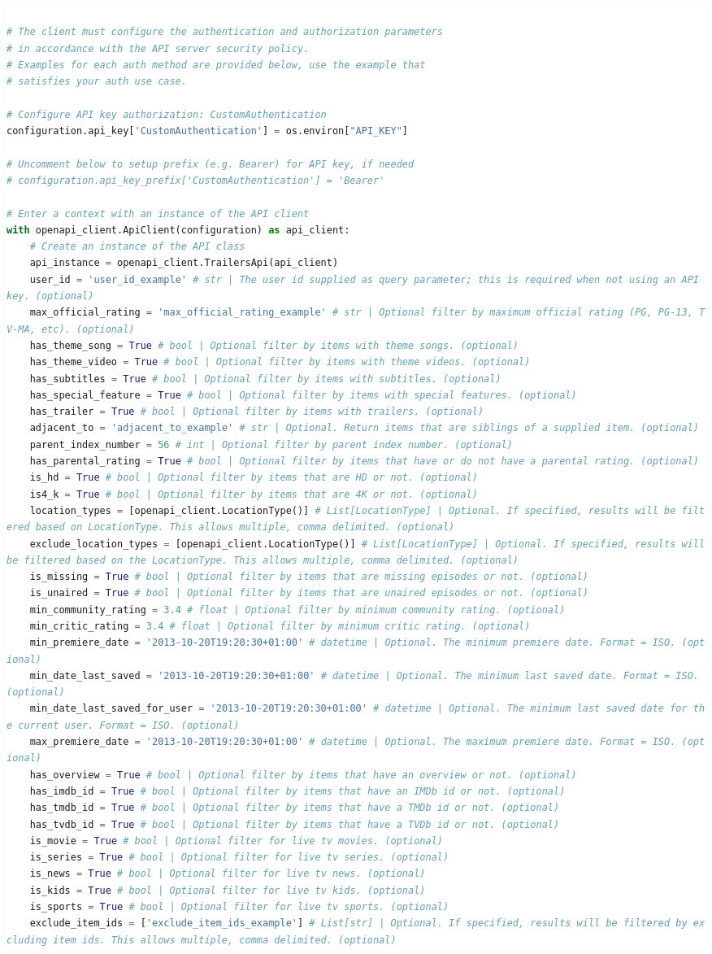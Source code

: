 ```python

# The client must configure the authentication and authorization parameters
# in accordance with the API server security policy.
# Examples for each auth method are provided below, use the example that
# satisfies your auth use case.

# Configure API key authorization: CustomAuthentication
configuration.api_key['CustomAuthentication'] = os.environ["API_KEY"]

# Uncomment below to setup prefix (e.g. Bearer) for API key, if needed
# configuration.api_key_prefix['CustomAuthentication'] = 'Bearer'

# Enter a context with an instance of the API client
with openapi_client.ApiClient(configuration) as api_client:
    # Create an instance of the API class
    api_instance = openapi_client.TrailersApi(api_client)
    user_id = 'user_id_example' # str | The user id supplied as query parameter; this is required when not using an API key. (optional)
    max_official_rating = 'max_official_rating_example' # str | Optional filter by maximum official rating (PG, PG-13, TV-MA, etc). (optional)
    has_theme_song = True # bool | Optional filter by items with theme songs. (optional)
    has_theme_video = True # bool | Optional filter by items with theme videos. (optional)
    has_subtitles = True # bool | Optional filter by items with subtitles. (optional)
    has_special_feature = True # bool | Optional filter by items with special features. (optional)
    has_trailer = True # bool | Optional filter by items with trailers. (optional)
    adjacent_to = 'adjacent_to_example' # str | Optional. Return items that are siblings of a supplied item. (optional)
    parent_index_number = 56 # int | Optional filter by parent index number. (optional)
    has_parental_rating = True # bool | Optional filter by items that have or do not have a parental rating. (optional)
    is_hd = True # bool | Optional filter by items that are HD or not. (optional)
    is4_k = True # bool | Optional filter by items that are 4K or not. (optional)
    location_types = [openapi_client.LocationType()] # List[LocationType] | Optional. If specified, results will be filtered based on LocationType. This allows multiple, comma delimited. (optional)
    exclude_location_types = [openapi_client.LocationType()] # List[LocationType] | Optional. If specified, results will be filtered based on the LocationType. This allows multiple, comma delimited. (optional)
    is_missing = True # bool | Optional filter by items that are missing episodes or not. (optional)
    is_unaired = True # bool | Optional filter by items that are unaired episodes or not. (optional)
    min_community_rating = 3.4 # float | Optional filter by minimum community rating. (optional)
    min_critic_rating = 3.4 # float | Optional filter by minimum critic rating. (optional)
    min_premiere_date = '2013-10-20T19:20:30+01:00' # datetime | Optional. The minimum premiere date. Format = ISO. (optional)
    min_date_last_saved = '2013-10-20T19:20:30+01:00' # datetime | Optional. The minimum last saved date. Format = ISO. (optional)
    min_date_last_saved_for_user = '2013-10-20T19:20:30+01:00' # datetime | Optional. The minimum last saved date for the current user. Format = ISO. (optional)
    max_premiere_date = '2013-10-20T19:20:30+01:00' # datetime | Optional. The maximum premiere date. Format = ISO. (optional)
    has_overview = True # bool | Optional filter by items that have an overview or not. (optional)
    has_imdb_id = True # bool | Optional filter by items that have an IMDb id or not. (optional)
    has_tmdb_id = True # bool | Optional filter by items that have a TMDb id or not. (optional)
    has_tvdb_id = True # bool | Optional filter by items that have a TVDb id or not. (optional)
    is_movie = True # bool | Optional filter for live tv movies. (optional)
    is_series = True # bool | Optional filter for live tv series. (optional)
    is_news = True # bool | Optional filter for live tv news. (optional)
    is_kids = True # bool | Optional filter for live tv kids. (optional)
    is_sports = True # bool | Optional filter for live tv sports. (optional)
    exclude_item_ids = ['exclude_item_ids_example'] # List[str] | Optional. If specified, results will be filtered by excluding item ids. This allows multiple, comma delimited. (optional)
```